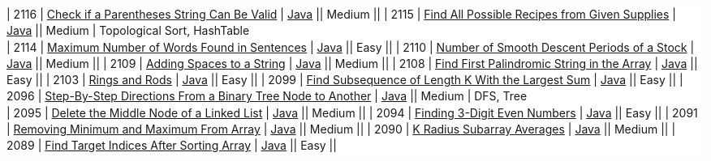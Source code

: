| 2116 | [Check if a Parentheses String Can Be Valid](https://leetcode.com/problems/check-if-a-parentheses-string-can-be-valid/)                                                                     | [Java](https://github.com/fishercoder1534/Leetcode/blob/master/src/main/java/com/fishercoder/solutions/thirdthousand/_2116.java)                                       || Medium                               ||
| 2115 | [Find All Possible Recipes from Given Supplies](https://leetcode.com/problems/find-all-possible-recipes-from-given-supplies/)                                                                     | [Java](https://github.com/fishercoder1534/Leetcode/blob/master/src/main/java/com/fishercoder/solutions/thirdthousand/_2115.java)                                       || Medium                               | Topological Sort, HashTable              
| 2114 | [Maximum Number of Words Found in Sentences](https://leetcode.com/problems/maximum-number-of-words-found-in-sentences/)                                                                     | [Java](https://github.com/fishercoder1534/Leetcode/blob/master/src/main/java/com/fishercoder/solutions/thirdthousand/_2114.java)                                       || Easy                                 ||
| 2110 | [Number of Smooth Descent Periods of a Stock](https://leetcode.com/problems/number-of-smooth-descent-periods-of-a-stock/)                                                                   | [Java](https://github.com/fishercoder1534/Leetcode/blob/master/src/main/java/com/fishercoder/solutions/thirdthousand/_2110.java)                                       || Medium                               ||
| 2109 | [Adding Spaces to a String](https://leetcode.com/problems/adding-spaces-to-a-string/)                                                                                                       | [Java](https://github.com/fishercoder1534/Leetcode/blob/master/src/main/java/com/fishercoder/solutions/thirdthousand/_2109.java)                                       || Medium                               ||
| 2108 | [Find First Palindromic String in the Array](https://leetcode.com/problems/find-first-palindromic-string-in-the-array/)                                                                     | [Java](https://github.com/fishercoder1534/Leetcode/blob/master/src/main/java/com/fishercoder/solutions/thirdthousand/_2108.java)                                       || Easy                                 ||
| 2103 | [Rings and Rods](https://leetcode.com/problems/rings-and-rods/)                                                                                                                             | [Java](https://github.com/fishercoder1534/Leetcode/blob/master/src/main/java/com/fishercoder/solutions/thirdthousand/_2103.java)                                       || Easy                                 ||
| 2099 | [Find Subsequence of Length K With the Largest Sum](https://leetcode.com/problems/find-subsequence-of-length-k-with-the-largest-sum/)                                                       | [Java](https://github.com/fishercoder1534/Leetcode/blob/master/src/main/java/com/fishercoder/solutions/thirdthousand/_2099.java)                                       || Easy                                 ||
| 2096 | [Step-By-Step Directions From a Binary Tree Node to Another](https://leetcode.com/problems/step-by-step-directions-from-a-binary-tree-node-to-another/)                                                                        | [Java](https://github.com/fishercoder1534/Leetcode/blob/master/src/main/java/com/fishercoder/solutions/thirdthousand/_2096.java)                                       || Medium                               | DFS, Tree                                
| 2095 | [Delete the Middle Node of a Linked List](https://leetcode.com/problems/delete-the-middle-node-of-a-linked-list/)                                                                           | [Java](https://github.com/fishercoder1534/Leetcode/blob/master/src/main/java/com/fishercoder/solutions/thirdthousand/_2095.java)                                       || Medium                               ||
| 2094 | [Finding 3-Digit Even Numbers](https://leetcode.com/problems/finding-3-digit-even-numbers/)                                                                                                 | [Java](https://github.com/fishercoder1534/Leetcode/blob/master/src/main/java/com/fishercoder/solutions/thirdthousand/_2094.java)                                       || Easy                                 ||
| 2091 | [Removing Minimum and Maximum From Array](https://leetcode.com/problems/removing-minimum-and-maximum-from-array/)                                                                           | [Java](https://github.com/fishercoder1534/Leetcode/blob/master/src/main/java/com/fishercoder/solutions/thirdthousand/_2091.java)                                       || Medium                               ||
| 2090 | [K Radius Subarray Averages](https://leetcode.com/problems/k-radius-subarray-averages/)                                                                                                     | [Java](https://github.com/fishercoder1534/Leetcode/blob/master/src/main/java/com/fishercoder/solutions/thirdthousand/_2090.java)                                       || Medium                               ||
| 2089 | [Find Target Indices After Sorting Array](https://leetcode.com/problems/find-target-indices-after-sorting-array/)                                                                           | [Java](https://github.com/fishercoder1534/Leetcode/blob/master/src/main/java/com/fishercoder/solutions/thirdthousand/_2089.java)                                       || Easy                                 ||